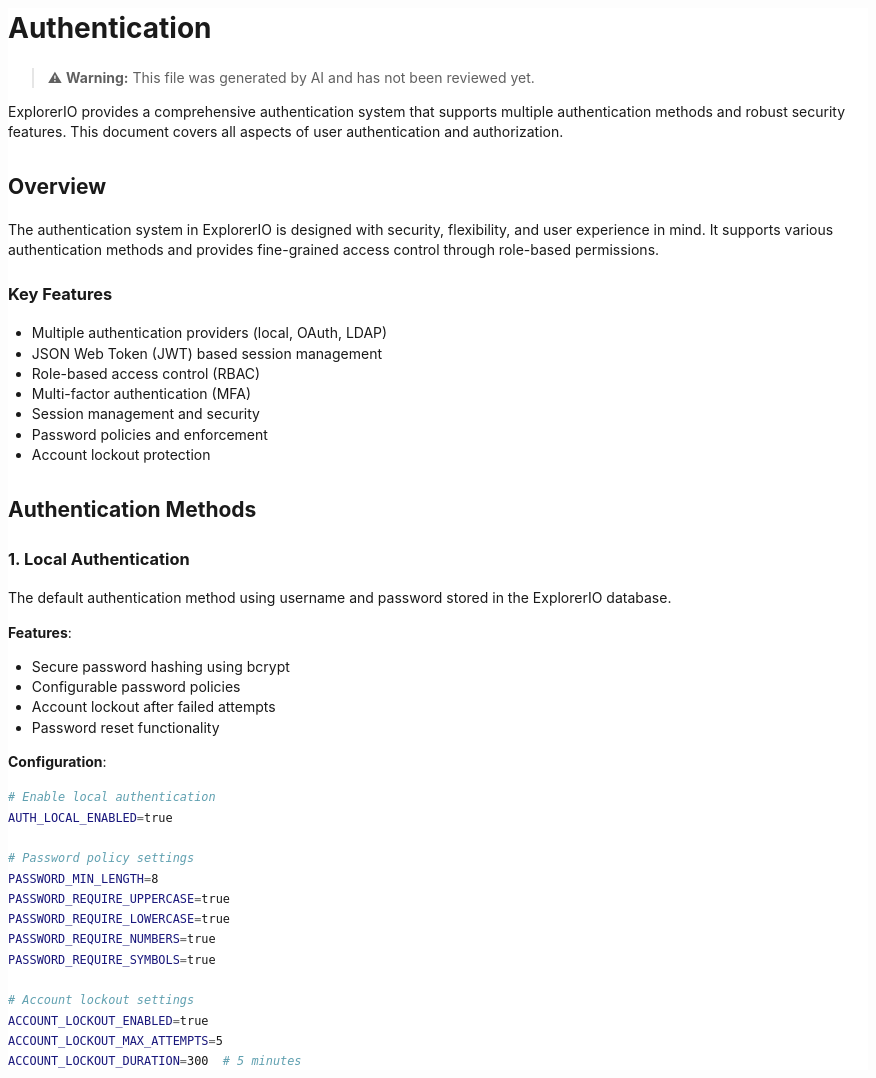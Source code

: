 # Authentication

> ⚠️ **Warning:** This file was generated by AI and has not been reviewed yet.

ExplorerIO provides a comprehensive authentication system that supports multiple authentication methods and robust security features. This document covers all aspects of user authentication and authorization.

## Overview

The authentication system in ExplorerIO is designed with security, flexibility, and user experience in mind. It supports various authentication methods and provides fine-grained access control through role-based permissions.

### Key Features

- Multiple authentication providers (local, OAuth, LDAP)
- JSON Web Token (JWT) based session management
- Role-based access control (RBAC)
- Multi-factor authentication (MFA)
- Session management and security
- Password policies and enforcement
- Account lockout protection

## Authentication Methods

### 1. Local Authentication

The default authentication method using username and password stored in the ExplorerIO database.

**Features**:
- Secure password hashing using bcrypt
- Configurable password policies
- Account lockout after failed attempts
- Password reset functionality

**Configuration**:
```bash
# Enable local authentication
AUTH_LOCAL_ENABLED=true

# Password policy settings
PASSWORD_MIN_LENGTH=8
PASSWORD_REQUIRE_UPPERCASE=true
PASSWORD_REQUIRE_LOWERCASE=true
PASSWORD_REQUIRE_NUMBERS=true
PASSWORD_REQUIRE_SYMBOLS=true

# Account lockout settings
ACCOUNT_LOCKOUT_ENABLED=true
ACCOUNT_LOCKOUT_MAX_ATTEMPTS=5
ACCOUNT_LOCKOUT_DURATION=300  # 5 minutes
```
